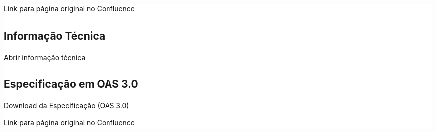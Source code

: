 [Link para página original no Confluence](https://openfinancebrasil.atlassian.net/wiki/spaces/OF/pages/17373804)

## **Informação Técnica**

[Abrir informação técnica](https://openbanking-brasil.github.io/openapi/swagger-apis/financings/?urls.primaryName=1.0.2)

## **Especificação em OAS 3.0**

[Download da Especificação (OAS 3.0)](https://openbanking-brasil.github.io/openapi/swagger-apis/financings/1.0.2.yml)
<iframe class="conf-macro output-block" data-hasbody="false" data-layout="default" data-local-id="c2a8c2cc-e6b8-4472-9a55-9f1de514ca12" data-macro-id="d93d5fd90f7e4fd099697c8633f738a1" data-macro-name="iframe" frameborder="0" height="69279" sandbox="allow-forms allow-modals allow-orientation-lock allow-pointer-lock allow-popups allow-popups-to-escape-sandbox allow-presentation allow-same-origin allow-scripts allow-top-navigation-by-user-activation" scrolling="no" src="https://openbanking-brasil.github.io/openapi/swagger-apis/financings/?urls.primaryName=1.0.2" width="100%">
    
</iframe>

[Link para página original no Confluence](https://openfinancebrasil.atlassian.net/wiki/spaces/OF/pages/17373804)